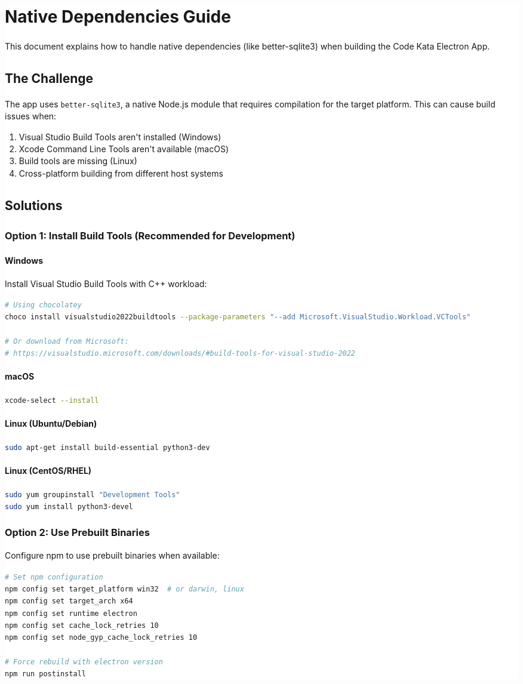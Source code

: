 # Native Dependencies Guide

This document explains how to handle native dependencies (like better-sqlite3) when building the Code Kata Electron App.

## The Challenge

The app uses `better-sqlite3`, a native Node.js module that requires compilation for the target platform. This can cause build issues when:

1. Visual Studio Build Tools aren't installed (Windows)
2. Xcode Command Line Tools aren't available (macOS)
3. Build tools are missing (Linux)
4. Cross-platform building from different host systems

## Solutions

### Option 1: Install Build Tools (Recommended for Development)

#### Windows
Install Visual Studio Build Tools with C++ workload:
```bash
# Using chocolatey
choco install visualstudio2022buildtools --package-parameters "--add Microsoft.VisualStudio.Workload.VCTools"

# Or download from Microsoft:
# https://visualstudio.microsoft.com/downloads/#build-tools-for-visual-studio-2022
```

#### macOS
```bash
xcode-select --install
```

#### Linux (Ubuntu/Debian)
```bash
sudo apt-get install build-essential python3-dev
```

#### Linux (CentOS/RHEL)
```bash
sudo yum groupinstall "Development Tools"
sudo yum install python3-devel
```

### Option 2: Use Prebuilt Binaries

Configure npm to use prebuilt binaries when available:

```bash
# Set npm configuration
npm config set target_platform win32  # or darwin, linux
npm config set target_arch x64
npm config set runtime electron
npm config set cache_lock_retries 10
npm config set node_gyp_cache_lock_retries 10

# Force rebuild with electron version
npm run postinstall
```

